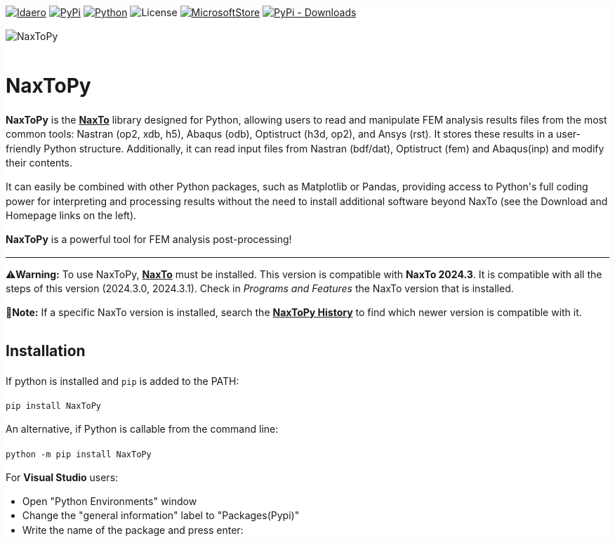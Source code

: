 [![Idaero](https://img.shields.io/badge/powered%20by-Idaero%20Solutions-299797)](https://idaerosolutions.com)
[![PyPi](https://img.shields.io/pypi/v/NaxToPy?color=ffd500)](https://pypi.org/project/NaxToPy/)
[![Python](https://img.shields.io/badge/python-3.9%20%7C%203.10%20%7C%203.11%20%7C%203.12-00699d)](https://www.python.org/downloads/)
![License](https://img.shields.io/badge/license-proprietary-red)
[![MicrosoftStore](https://img.shields.io/badge/Microsoft%20Store-NaxTo-blue?logo=microsoftstore&logoColor=blue&labelColor=lightgrey)](https://apps.microsoft.com/detail/XP9MMH0KDKGRJN?hl=en-US&gl=US)
[![PyPi - Downloads](https://img.shields.io/pypi/dm/NaxToPy?color=dgreen)](https://pypi.org/project/NaxToPy/#files)

![](https://idaerosolutions.com/images/icons/Logo_NaxToPy_Black.svg "NaxToPy")

# NaxToPy

**NaxToPy** is the [**NaxTo**](https://apps.microsoft.com/detail/XP9MMH0KDKGRJN?hl=en-US&gl=US)
library designed for Python, allowing users to read and manipulate FEM analysis
results files from the most common tools: Nastran (op2, xdb, h5), Abaqus (odb), Optistruct (h3d, op2),
and Ansys (rst). It stores these results in a user-friendly Python structure. Additionally, it can
read input files from Nastran (bdf/dat), Optistruct (fem) and Abaqus(inp) and modify their contents.

It can easily be combined with other Python packages, such as Matplotlib or Pandas, providing access
to Python's full coding power for interpreting and processing results without the need to install
additional software beyond NaxTo (see the Download and Homepage links on the left).

**NaxToPy** is a powerful tool for FEM analysis post-processing!

---------------

⚠️**Warning:** To use NaxToPy, [**NaxTo**](https://apps.microsoft.com/detail/XP9MMH0KDKGRJN?hl=en-US&gl=US) must be installed.
This version is compatible with **NaxTo 2024.3**. It is compatible with all the steps of this version (2024.3.0, 2024.3.1).
Check in _Programs and Features_ the NaxTo version that is installed.

📘**Note:** If a specific NaxTo version is installed, search the [**NaxToPy History**](https://pypi.org/project/NaxToPy/2.2.0/#history) to find which newer version is compatible with it.


## Installation

If python is installed and `pip` is added to the PATH:

`pip install NaxToPy`

An alternative, if Python is callable from the command line:

`python -m pip install NaxToPy`

For **Visual Studio** users:
- Open "Python Environments" window
- Change the "general information" label to "Packages(Pypi)"
- Write the name of the package and press enter:
